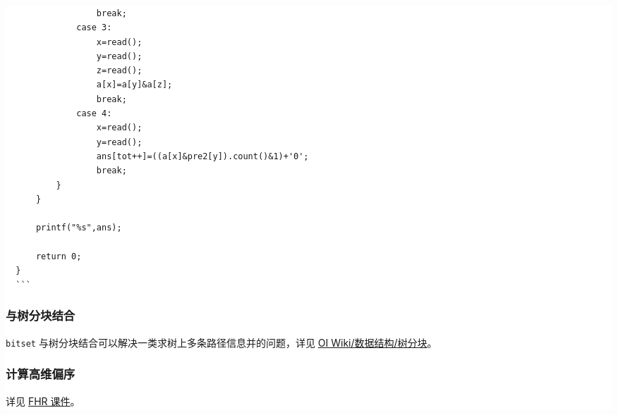                       break;
                  case 3:
                      x=read();
                      y=read();
                      z=read();
                      a[x]=a[y]&a[z];
                      break;
                  case 4:
                      x=read();
                      y=read();
                      ans[tot++]=((a[x]&pre2[y]).count()&1)+'0';
                      break;
              }
          }

          printf("%s",ans);

          return 0;
      }
      ```

### 与树分块结合

`bitset` 与树分块结合可以解决一类求树上多条路径信息并的问题，详见 [OI Wiki/数据结构/树分块](/ds/tree-decompose/)。

### 计算高维偏序

详见 [FHR 课件](https://github.com/OI-wiki/libs/blob/master/ds/stl/FHR-分块bitset求高维偏序.pdf)。
